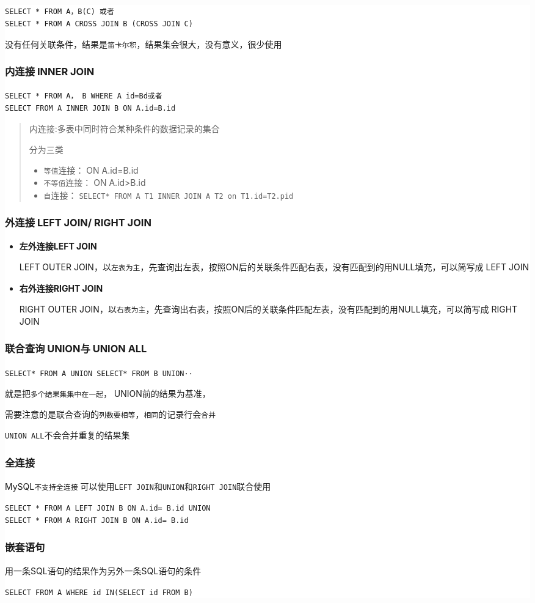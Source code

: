```mysql
SELECT * FROM A，B(C) 或者
SELECT * FROM A CROSS JOIN B (CROSS JOIN C)
```

没有任何关联条件，结果是`笛卡尔积`，结果集会很大，没有意义，很少使用

### 内连接 INNER JOIN

```mysql
SELECT * FROM A， B WHERE A id=Bd或者
SELECT FROM A INNER JOIN B ON A.id=B.id
```

> 内连接:多表中同时符合某种条件的数据记录的集合
>
> 分为三类
>
> - `等值`连接： ON A.id=B.id
> - `不等值`连接： ON A.id>B.id
> - `自`连接： `SELECT* FROM A T1 INNER JOIN A T2 on T1.id=T2.pid`

### 外连接 LEFT JOIN/ RIGHT JOIN

- **左外连接LEFT JOIN**

  LEFT OUTER JOIN，以`左表为主`，先查询出左表，按照ON后的关联条件匹配右表，没有匹配到的用NULL填充，可以简写成 LEFT JOIN

- **右外连接RIGHT JOIN**

  RIGHT OUTER JOIN，以`右表为主`，先查询出右表，按照ON后的关联条件匹配左表，没有匹配到的用NULL填充，可以简写成 RIGHT JOIN

### 联合查询 UNION与 UNION ALL

```mysql
SELECT* FROM A UNION SELECT* FROM B UNION··
```

就是把`多个结果集集中在一起`， UNION前的结果为基准，

需要注意的是联合查询的`列数要相等`，`相同`的记录行会`合并`

`UNION ALL`不会合并重复的结果集

### 全连接

MySQL`不支持全连接`
可以使用`LEFT JOIN`和`UNION`和`RIGHT JOIN`联合使用

```mysql
SELECT * FROM A LEFT JOIN B ON A.id= B.id UNION
SELECT * FROM A RIGHT JOIN B ON A.id= B.id
```



### 嵌套语句

用一条SQL语句的结果作为另外一条SQL语句的条件

```mysql
SELECT FROM A WHERE id IN(SELECT id FROM B)
```



